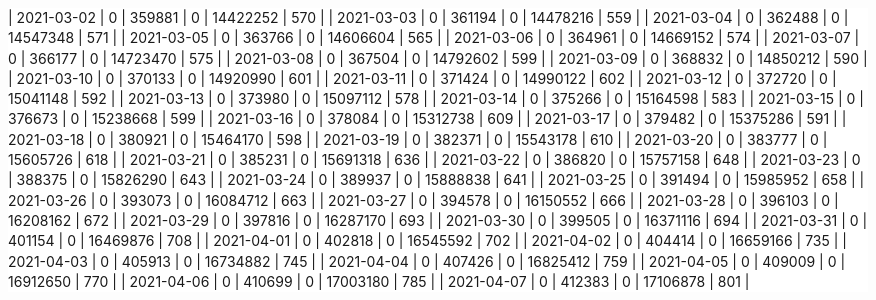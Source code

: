 | 2021-03-02 | 0 | 359881 | 0 | 14422252 | 570 |
| 2021-03-03 | 0 | 361194 | 0 | 14478216 | 559 |
| 2021-03-04 | 0 | 362488 | 0 | 14547348 | 571 |
| 2021-03-05 | 0 | 363766 | 0 | 14606604 | 565 |
| 2021-03-06 | 0 | 364961 | 0 | 14669152 | 574 |
| 2021-03-07 | 0 | 366177 | 0 | 14723470 | 575 |
| 2021-03-08 | 0 | 367504 | 0 | 14792602 | 599 |
| 2021-03-09 | 0 | 368832 | 0 | 14850212 | 590 |
| 2021-03-10 | 0 | 370133 | 0 | 14920990 | 601 |
| 2021-03-11 | 0 | 371424 | 0 | 14990122 | 602 |
| 2021-03-12 | 0 | 372720 | 0 | 15041148 | 592 |
| 2021-03-13 | 0 | 373980 | 0 | 15097112 | 578 |
| 2021-03-14 | 0 | 375266 | 0 | 15164598 | 583 |
| 2021-03-15 | 0 | 376673 | 0 | 15238668 | 599 |
| 2021-03-16 | 0 | 378084 | 0 | 15312738 | 609 |
| 2021-03-17 | 0 | 379482 | 0 | 15375286 | 591 |
| 2021-03-18 | 0 | 380921 | 0 | 15464170 | 598 |
| 2021-03-19 | 0 | 382371 | 0 | 15543178 | 610 |
| 2021-03-20 | 0 | 383777 | 0 | 15605726 | 618 |
| 2021-03-21 | 0 | 385231 | 0 | 15691318 | 636 |
| 2021-03-22 | 0 | 386820 | 0 | 15757158 | 648 |
| 2021-03-23 | 0 | 388375 | 0 | 15826290 | 643 |
| 2021-03-24 | 0 | 389937 | 0 | 15888838 | 641 |
| 2021-03-25 | 0 | 391494 | 0 | 15985952 | 658 |
| 2021-03-26 | 0 | 393073 | 0 | 16084712 | 663 |
| 2021-03-27 | 0 | 394578 | 0 | 16150552 | 666 |
| 2021-03-28 | 0 | 396103 | 0 | 16208162 | 672 |
| 2021-03-29 | 0 | 397816 | 0 | 16287170 | 693 |
| 2021-03-30 | 0 | 399505 | 0 | 16371116 | 694 |
| 2021-03-31 | 0 | 401154 | 0 | 16469876 | 708 |
| 2021-04-01 | 0 | 402818 | 0 | 16545592 | 702 |
| 2021-04-02 | 0 | 404414 | 0 | 16659166 | 735 |
| 2021-04-03 | 0 | 405913 | 0 | 16734882 | 745 |
| 2021-04-04 | 0 | 407426 | 0 | 16825412 | 759 |
| 2021-04-05 | 0 | 409009 | 0 | 16912650 | 770 |
| 2021-04-06 | 0 | 410699 | 0 | 17003180 | 785 |
| 2021-04-07 | 0 | 412383 | 0 | 17106878 | 801 |